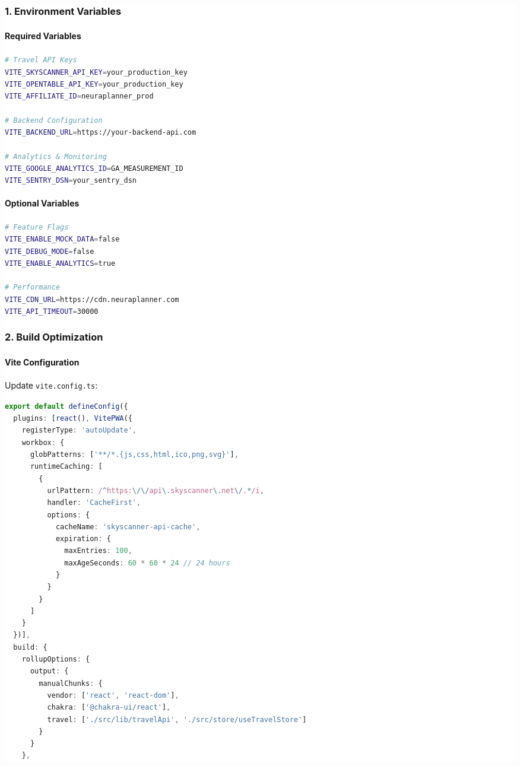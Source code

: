 ### 1. Environment Variables

#### Required Variables
```bash
# Travel API Keys
VITE_SKYSCANNER_API_KEY=your_production_key
VITE_OPENTABLE_API_KEY=your_production_key
VITE_AFFILIATE_ID=neuraplanner_prod

# Backend Configuration
VITE_BACKEND_URL=https://your-backend-api.com

# Analytics & Monitoring
VITE_GOOGLE_ANALYTICS_ID=GA_MEASUREMENT_ID
VITE_SENTRY_DSN=your_sentry_dsn
```

#### Optional Variables
```bash
# Feature Flags
VITE_ENABLE_MOCK_DATA=false
VITE_DEBUG_MODE=false
VITE_ENABLE_ANALYTICS=true

# Performance
VITE_CDN_URL=https://cdn.neuraplanner.com
VITE_API_TIMEOUT=30000
```

### 2. Build Optimization

#### Vite Configuration
Update `vite.config.ts`:
```typescript
export default defineConfig({
  plugins: [react(), VitePWA({
    registerType: 'autoUpdate',
    workbox: {
      globPatterns: ['**/*.{js,css,html,ico,png,svg}'],
      runtimeCaching: [
        {
          urlPattern: /^https:\/\/api\.skyscanner\.net\/.*/i,
          handler: 'CacheFirst',
          options: {
            cacheName: 'skyscanner-api-cache',
            expiration: {
              maxEntries: 100,
              maxAgeSeconds: 60 * 60 * 24 // 24 hours
            }
          }
        }
      ]
    }
  })],
  build: {
    rollupOptions: {
      output: {
        manualChunks: {
          vendor: ['react', 'react-dom'],
          chakra: ['@chakra-ui/react'],
          travel: ['./src/lib/travelApi', './src/store/useTravelStore']
        }
      }
    },
```